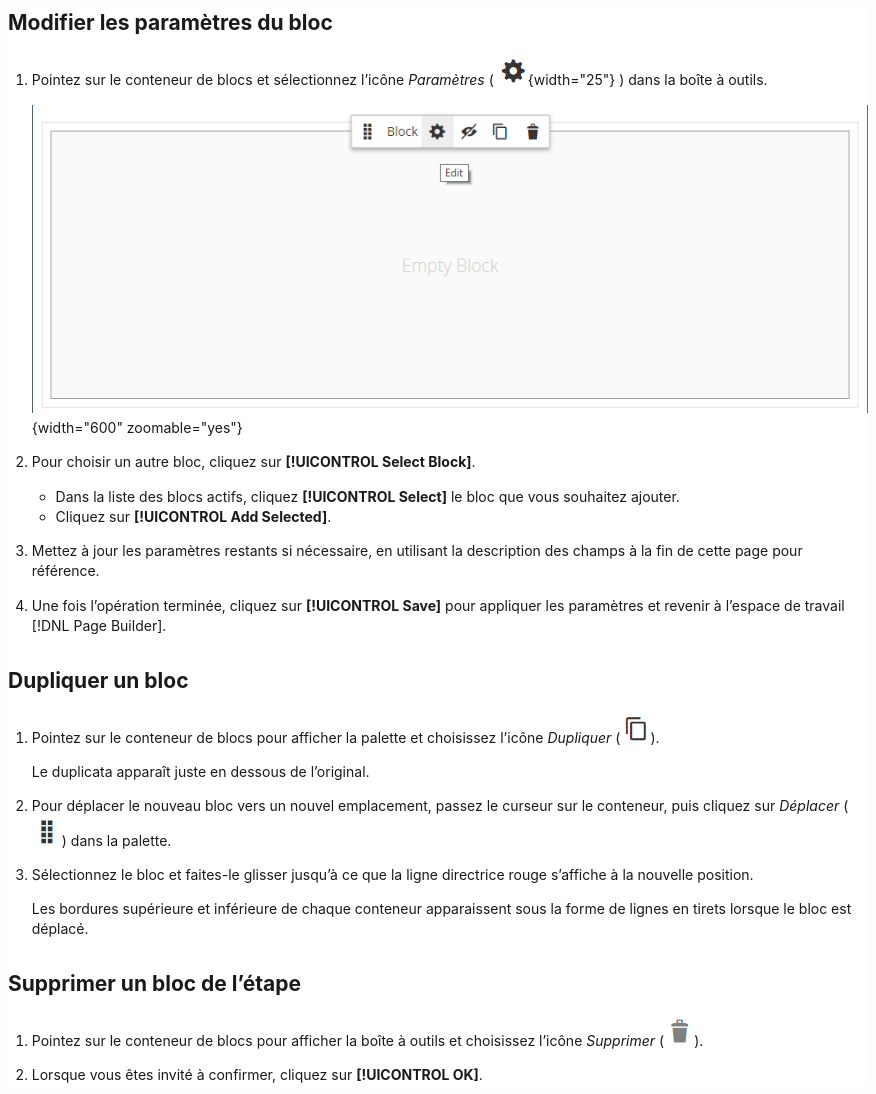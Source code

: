## Modifier les paramètres du bloc

1. Pointez sur le conteneur de blocs et sélectionnez l’icône _Paramètres_ ( ![icône Paramètres](./assets/pb-icon-settings.png){width="25"} ) dans la boîte à outils.

   ![Boîte à outils des blocs](./assets/pb-add-content-block-toolbox.png){width="600" zoomable="yes"}

1. Pour choisir un autre bloc, cliquez sur **[!UICONTROL Select Block]**.

   - Dans la liste des blocs actifs, cliquez **[!UICONTROL Select]** le bloc que vous souhaitez ajouter.
   - Cliquez sur **[!UICONTROL Add Selected]**.

1. Mettez à jour les paramètres restants si nécessaire, en utilisant la description des champs à la fin de cette page pour référence.

1. Une fois l’opération terminée, cliquez sur **[!UICONTROL Save]** pour appliquer les paramètres et revenir à l’espace de travail [!DNL Page Builder].

## Dupliquer un bloc

1. Pointez sur le conteneur de blocs pour afficher la palette et choisissez l’icône _Dupliquer_ (![icône Dupliquer](./assets/pb-icon-duplicate.png)).

   Le duplicata apparaît juste en dessous de l’original.

1. Pour déplacer le nouveau bloc vers un nouvel emplacement, passez le curseur sur le conteneur, puis cliquez sur _Déplacer_ (![Icône Déplacer](./assets/pb-icon-move.png)) dans la palette.

1. Sélectionnez le bloc et faites-le glisser jusqu’à ce que la ligne directrice rouge s’affiche à la nouvelle position.

   Les bordures supérieure et inférieure de chaque conteneur apparaissent sous la forme de lignes en tirets lorsque le bloc est déplacé.

## Supprimer un bloc de l’étape

1. Pointez sur le conteneur de blocs pour afficher la boîte à outils et choisissez l’icône _Supprimer_ (![Icône Supprimer](./assets/pb-icon-remove.png)).

1. Lorsque vous êtes invité à confirmer, cliquez sur **[!UICONTROL OK]**.


